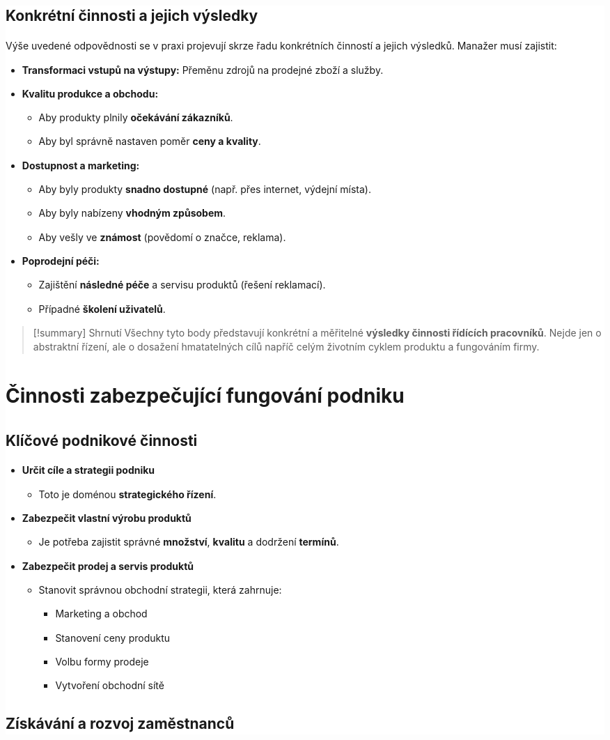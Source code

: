 ## Konkrétní činnosti a jejich výsledky

Výše uvedené odpovědnosti se v praxi projevují skrze řadu konkrétních činností a jejich výsledků. Manažer musí zajistit:

- **Transformaci vstupů na výstupy:** Přeměnu zdrojů na prodejné zboží a služby.
    
- **Kvalitu produkce a obchodu:**
    
    - Aby produkty plnily **očekávání zákazníků**.
        
    - Aby byl správně nastaven poměr **ceny a kvality**.
        
- **Dostupnost a marketing:**
    
    - Aby byly produkty **snadno dostupné** (např. přes internet, výdejní místa).
        
    - Aby byly nabízeny **vhodným způsobem**.
        
    - Aby vešly ve **známost** (povědomí o značce, reklama).
        
- **Poprodejní péči:**
    
    - Zajištění **následné péče** a servisu produktů (řešení reklamací).
        
    - Případné **školení uživatelů**.
        

> [!summary] Shrnutí Všechny tyto body představují konkrétní a měřitelné **výsledky činnosti řídících pracovníků**. Nejde jen o abstraktní řízení, ale o dosažení hmatatelných cílů napříč celým životním cyklem produktu a fungováním firmy.

# Činnosti zabezpečující fungování podniku


## Klíčové podnikové činnosti

- **Určit cíle a strategii podniku**
    
    - Toto je doménou **strategického řízení**.
        
- **Zabezpečit vlastní výrobu produktů**
    
    - Je potřeba zajistit správné **množství**, **kvalitu** a dodržení **termínů**.
        
- **Zabezpečit prodej a servis produktů**
    
    - Stanovit správnou obchodní strategii, která zahrnuje:
        
        - Marketing a obchod
            
        - Stanovení ceny produktu
            
        - Volbu formy prodeje
            
        - Vytvoření obchodní sítě
            

## Získávání a rozvoj zaměstnanců

